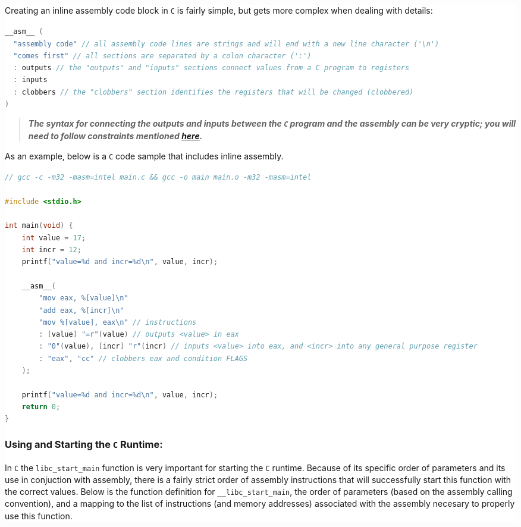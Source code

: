 Creating an inline assembly code block in `C` is fairly simple, but gets more complex when dealing with details:

```c
__asm__ (
  "assembly code" // all assembly code lines are strings and will end with a new line character ('\n')
  "comes first" // all sections are separated by a colon character (':')
  : outputs // the "outputs" and "inputs" sections connect values from a C program to registers
  : inputs
  : clobbers // the "clobbers" section identifies the registers that will be changed (clobbered)
)
```

> ***The syntax for connecting the outputs and inputs between the `C` program and the assembly can be very cryptic; you will need to follow constraints mentioned [here](https://gcc.gnu.org/onlinedocs/gcc/Using-Assembly-Language-with-C.html).***

As an example, below is a `C` code sample that includes inline assembly.

```c
// gcc -c -m32 -masm=intel main.c && gcc -o main main.o -m32 -masm=intel

#include <stdio.h>

int main(void) {
	int value = 17;
	int incr = 12;
	printf("value=%d and incr=%d\n", value, incr);

	__asm__(
		"mov eax, %[value]\n"
		"add eax, %[incr]\n"
		"mov %[value], eax\n" // instructions
		: [value] "=r"(value) // outputs <value> in eax
		: "0"(value), [incr] "r"(incr) // inputs <value> into eax, and <incr> into any general purpose register
		: "eax", "cc" // clobbers eax and condition FLAGS
	);

	printf("value=%d and incr=%d\n", value, incr);
	return 0;
}
```

### Using and Starting the `C` Runtime:

In `C` the `libc_start_main` function is very important for starting the `C` runtime. Because of its specific order of parameters and its use in conjuction with assembly, there is a fairly strict order of assembly instructions that will successfully start this function with the correct values. Below is the function definition for `__libc_start_main`, the order of parameters (based on the assembly calling convention), and a mapping to the list of instructions (and memory addresses) associated with the assembly necesary to properly use this function.

